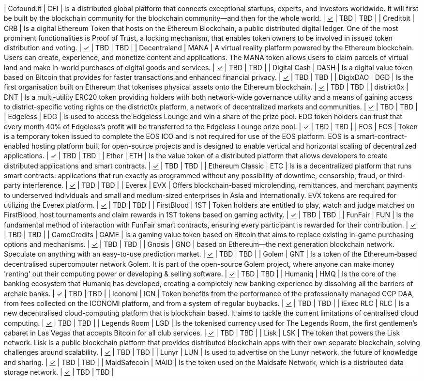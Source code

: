 | Cofound.it | CFI | Is a distributed global platform that connects exceptional startups, experts, and investors worldwide. It will first be built by the blockchain community for the blockchain community—and then for the whole world. | [✓](https://www.iconomi.net/digital-assets) | TBD |  TBD |
| Creditbit | CRB | Is a digital Ethereum Token that hosts on the Ethereum Blockchain, a public distributed digital ledger. One of the most prominent functionalities is Proof of Trust, a locking mechanism, that enables token owners to be involved in issued token distribution and voting. | [✓](https://www.iconomi.net/digital-assets) | TBD |  TBD |
| Decentraland | MANA | A virtual reality platform powered by the Ethereum blockchain. Users can create, experience, and monetize content and applications. The MANA token allows users to claim parcels of virtual land and make in-world purchases of digital goods and services. | [✓](https://www.iconomi.net/digital-assets) | TBD |  TBD |
| Digital Cash | DASH | Is a digital value token based on Bitcoin that provides for faster transactions and enhanced financial privacy. | [✓](https://www.iconomi.net/digital-assets) | TBD |  TBD |
| DigixDAO | DGD | Is the first organisation built on Ethereum that tokenises physical assets onto the Ethereum blockchain. | [✓](https://www.iconomi.net/digital-assets) | TBD |  TBD |
| district0x | DNT | Is a multi-utility ERC20 token providing holders with both network-wide governance utility and a means of gaining access to district-specific voting rights on the district0x platform, a network of decentralized markets and communities. | [✓](https://www.iconomi.net/digital-assets) | TBD |  TBD |
| Edgeless | EDG | Is used to access the Edgeless Lounge and win a share of the prize pool. EDG token holders can trust that every month 40% of Edgeless’s profit will be transferred to the Edgeless Lounge prize pool. | [✓](https://www.iconomi.net/digital-assets) | TBD |  TBD |
| EOS | EOS | Token is a temporary token issued to complete the EOS ICO and is not required for use of the EOS platform. EOS is a smart-contract-enabled hosting platform built for open-source projects and is designed to enable vertical and horizontal scaling of decentralized applications. | [✓](https://www.iconomi.net/digital-assets) | TBD |  TBD |
| Ether | ETH | Is the value token of a distributed platform that allows developers to create distributed applications and smart contracts. | [✓](https://www.iconomi.net/digital-assets) | TBD |  TBD |
| Ethereum Classic | ETC | Is is a decentralized platform that runs smart contracts: applications that run exactly as programmed without any possibility of downtime, censorship, fraud, or third-party interference. | [✓](https://www.iconomi.net/digital-assets) | TBD |  TBD |
| Everex | EVX | Offers blockchain-based microlending, remittances, and merchant payments to underserved individuals and small and medium-sized enterprises in Asia and internationally. EVX tokens are required for utilizing the Everex platform. | [✓](https://www.iconomi.net/digital-assets) | TBD |  TBD |
| FirstBlood | 1ST | Token holders are entitled to play, watch and judge matches on FirstBlood, host tournaments and claim rewards in 1ST tokens based on gaming activity. | [✓](https://www.iconomi.net/digital-assets) | TBD |  TBD |
| FunFair | FUN | Is the fundamental method of interaction with FunFair smart contracts, ensuring every participant is rewarded for their contribution. | [✓](https://www.iconomi.net/digital-assets) | TBD |  TBD |
| GameCredits | GAME | Is a gaming value token based on Bitcoin that aims to replace existing in-game purchasing options and mechanisms. | [✓](https://www.iconomi.net/digital-assets) | TBD |  TBD |
| Gnosis | GNO | based on Ethereum—the next generation blockchain network. Speculate on anything with an easy-to-use prediction market. | [✓](https://www.iconomi.net/digital-assets) | TBD |  TBD |
| Golem | GNT | Is a token of the Ethereum-based decentralised supercomputer network Golem. It is part of the open-source Golem project, where anyone can make money 'renting' out their computing power or developing & selling software. | [✓](https://www.iconomi.net/digital-assets) | TBD |  TBD |
| Humaniq | HMQ | Is the core of the banking ecosystem that Humaniq has developed, creating a completely new banking experience by dissolving all the barriers of archaic banks. | [✓](https://www.iconomi.net/digital-assets) | TBD |  TBD |
| Iconomi | ICN | Token benefits from the performance of the professionally managed CCP DAA, from fees collected on the ICONOMI platform, and from a system of regular buybacks. | [✓](https://www.iconomi.net/digital-assets) | TBD |  TBD |
| iExec RLC | RLC | Is a new decentralised cloud-computing platform that is blockchain based. It aims to tackle the current limitations of centralised cloud computing. | [✓](https://www.iconomi.net/digital-assets) | TBD |  TBD |
| Legends Room | LGD | Is the tokenised currency used for The Legends Room, the first gentlemen’s cabaret in Las Vegas that accepts Bitcoin for all club services. | [✓](https://www.iconomi.net/digital-assets) | TBD |  TBD |
| Lisk | LSK | The token that powers the Lisk network. Lisk is a public blockchain platform that provides distributed blockchain apps with their own separate blockchain, solving challenges around scalability. | [✓](https://www.iconomi.net/digital-assets) | TBD |  TBD |
| Lunyr | LUN | Is used to advertise on the Lunyr network, the future of knowledge and sharing. | [✓](https://www.iconomi.net/digital-assets) | TBD |  TBD |
| MaidSafecoin | MAID | Is the token used on the Maidsafe Network, which is a distributed data storage network. | [✓](https://www.iconomi.net/digital-assets) | TBD |  TBD |